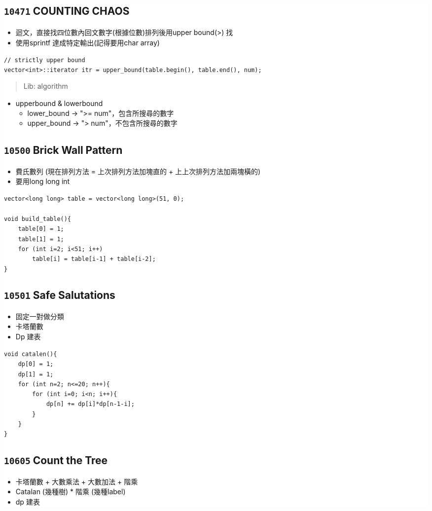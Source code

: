 ##  `10471` COUNTING CHAOS
- 迴文，直接找四位數內回文數字(根據位數)排列後用upper bound(>) 找
- 使用sprintf 達成特定輸出(記得要用char array)
```cpp=
// strictly upper bound
vector<int>::iterator itr = upper_bound(table.begin(), table.end(), num);
```
> Lib: algorithm
- upperbound & lowerbound
  - lower_bound -> ">= num"，包含所搜尋的數字
  - upper_bound -> "> num"，不包含所搜尋的數字


## `10500` Brick Wall Pattern
- 費氏數列 (現在排列方法 = 上次排列方法加塊直的 + 上上次排列方法加兩塊橫的)
- 要用long long int
```cpp=
vector<long long> table = vector<long long>(51, 0);

void build_table(){
    table[0] = 1;
    table[1] = 1;
    for (int i=2; i<51; i++)
        table[i] = table[i-1] + table[i-2];
}
```


##  `10501` Safe Salutations
- 固定一對做分類
- 卡塔蘭數
- Dp 建表
```cpp=
void catalen(){
    dp[0] = 1;
    dp[1] = 1;
    for (int n=2; n<=20; n++){
        for (int i=0; i<n; i++){
            dp[n] += dp[i]*dp[n-1-i];
        }
    }
}
```


##  `10605` Count the Tree
- 卡塔蘭數 + 大數乘法 + 大數加法 + 階乘
- Catalan (幾種樹) * 階乘 (幾種label)
- dp 建表

